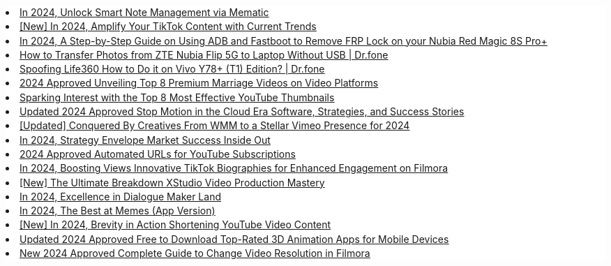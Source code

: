 <li><a href="https://some-guidance.techidaily.com/in-2024-unlock-smart-note-management-via-mematic/"><u>In 2024, Unlock Smart Note Management via Mematic</u></a></li>
<li><a href="https://tiktok-clips.techidaily.com/new-in-2024-amplify-your-tiktok-content-with-current-trends/"><u>[New] In 2024, Amplify Your TikTok Content with Current Trends</u></a></li>
<li><a href="https://bypass-frp.techidaily.com/in-2024-a-step-by-step-guide-on-using-adb-and-fastboot-to-remove-frp-lock-on-your-nubia-red-magic-8s-proplus-by-drfone-android/"><u>In 2024, A Step-by-Step Guide on Using ADB and Fastboot to Remove FRP Lock on your Nubia Red Magic 8S Pro+</u></a></li>
<li><a href="https://android-transfer.techidaily.com/how-to-transfer-photos-from-zte-nubia-flip-5g-to-laptop-without-usb-drfone-by-drfone-transfer-from-android-transfer-from-android/"><u>How to Transfer Photos from ZTE Nubia Flip 5G to Laptop Without USB | Dr.fone</u></a></li>
<li><a href="https://fake-location.techidaily.com/spoofing-life360-how-to-do-it-on-vivo-y78plus-t1-edition-drfone-by-drfone-virtual-android/"><u>Spoofing Life360 How to Do it on Vivo Y78+ (T1) Edition? | Dr.fone</u></a></li>
<li><a href="https://youtube-stream.techidaily.com/2024-approved-unveiling-top-8-premium-marriage-videos-on-video-platforms/"><u>2024 Approved  Unveiling Top 8 Premium Marriage Videos on Video Platforms</u></a></li>
<li><a href="https://youtube-videos.techidaily.com/sparking-interest-with-the-top-8-most-effective-youtube-thumbnails/"><u>Sparking Interest with the Top 8 Most Effective YouTube Thumbnails</u></a></li>
<li><a href="https://video-content-creator.techidaily.com/updated-2024-approved-stop-motion-in-the-cloud-era-software-strategies-and-success-stories/"><u>Updated 2024 Approved Stop Motion in the Cloud Era Software, Strategies, and Success Stories</u></a></li>
<li><a href="https://vimeo-videos.techidaily.com/updated-conquered-by-creatives-from-wmm-to-a-stellar-vimeo-presence-for-2024/"><u>[Updated] Conquered By Creatives  From WMM to a Stellar Vimeo Presence for 2024</u></a></li>
<li><a href="https://some-approaches.techidaily.com/in-2024-strategy-envelope-market-success-inside-out/"><u>In 2024, Strategy Envelope  Market Success Inside Out</u></a></li>
<li><a href="https://youtube-clips.techidaily.com/2024-approved-automated-urls-for-youtube-subscriptions/"><u>2024 Approved  Automated URLs for YouTube Subscriptions</u></a></li>
<li><a href="https://tiktok-clips.techidaily.com/in-2024-boosting-views-innovative-tiktok-biographies-for-enhanced-engagement-on-filmora/"><u>In 2024, Boosting Views  Innovative TikTok Biographies for Enhanced Engagement on Filmora</u></a></li>
<li><a href="https://some-tips.techidaily.com/new-the-ultimate-breakdown-xstudio-video-production-mastery/"><u>[New] The Ultimate Breakdown  XStudio Video Production Mastery</u></a></li>
<li><a href="https://some-knowledge.techidaily.com/in-2024-excellence-in-dialogue-maker-land/"><u>In 2024, Excellence in Dialogue Maker Land</u></a></li>
<li><a href="https://some-approaches.techidaily.com/in-2024-the-best-at-memes-app-version/"><u>In 2024, The Best at Memes (App Version)</u></a></li>
<li><a href="https://facebook-video-footage.techidaily.com/new-in-2024-brevity-in-action-shortening-youtube-video-content/"><u>[New] In 2024, Brevity in Action  Shortening YouTube Video Content</u></a></li>
<li><a href="https://video-creation-software.techidaily.com/updated-2024-approved-free-to-download-top-rated-3d-animation-apps-for-mobile-devices/"><u>Updated 2024 Approved Free to Download Top-Rated 3D Animation Apps for Mobile Devices</u></a></li>
<li><a href="https://ai-video-editing.techidaily.com/new-2024-approved-complete-guide-to-change-video-resolution-in-filmora/"><u>New 2024 Approved Complete Guide to Change Video Resolution in Filmora</u></a></li>
</ul></div>
